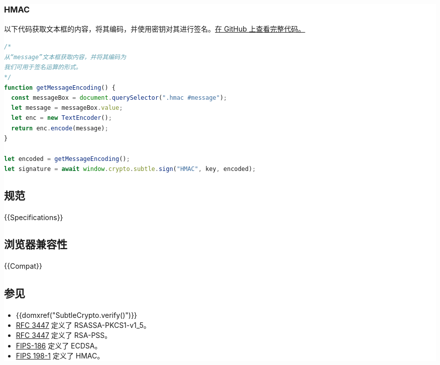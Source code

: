 ### HMAC

以下代码获取文本框的内容，将其编码，并使用密钥对其进行签名。[在 GitHub 上查看完整代码。](https://github.com/mdn/dom-examples/blob/main/web-crypto/sign-verify/hmac.js)

```js
/*
从“message”文本框获取内容，并将其编码为
我们可用于签名运算的形式。
*/
function getMessageEncoding() {
  const messageBox = document.querySelector(".hmac #message");
  let message = messageBox.value;
  let enc = new TextEncoder();
  return enc.encode(message);
}

let encoded = getMessageEncoding();
let signature = await window.crypto.subtle.sign("HMAC", key, encoded);
```

## 规范

{{Specifications}}

## 浏览器兼容性

{{Compat}}

## 参见

- {{domxref("SubtleCrypto.verify()")}}
- [RFC 3447](https://datatracker.ietf.org/doc/html/rfc3447) 定义了 RSASSA-PKCS1-v1_5。
- [RFC 3447](https://datatracker.ietf.org/doc/html/rfc3447) 定义了 RSA-PSS。
- [FIPS-186](https://nvlpubs.nist.gov/nistpubs/FIPS/NIST.FIPS.186-4.pdf) 定义了 ECDSA。
- [FIPS 198-1](https://csrc.nist.gov/csrc/media/publications/fips/198/1/final/documents/fips-198-1_final.pdf) 定义了 HMAC。
